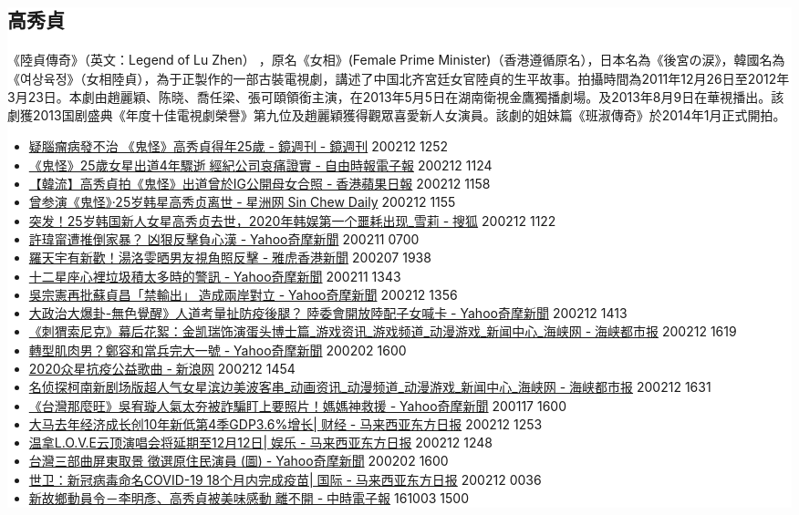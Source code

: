 ## 高秀貞

《陸貞傳奇》（英文：Legend of Lu Zhen） ，原名《女相》(Female Prime Minister)（香港遵循原名），日本名為《後宮の涙》，韓國名為《여상육정》（女相陸貞），為于正製作的一部古裝電視劇，講述了中国北齐宮廷女官陸貞的生平故事。拍攝時間為2011年12月26日至2012年3月23日。本劇由趙麗穎、陈晓、喬任梁、張可頤領銜主演，在2013年5月5日在湖南衛視金鷹獨播劇場。及2013年8月9日在華視播出。該劇獲2013国剧盛典《年度十佳電視劇榮譽》第九位及趙麗穎獲得觀眾喜愛新人女演員。該劇的姐妹篇《班淑傳奇》於2014年1月正式開拍。
- [疑腦瘤病發不治 《鬼怪》高秀貞得年25歲 - 鏡週刊 - 鏡週刊](https://www.mirrormedia.mg/story/20200212ent011 "疑腦瘤病發不治 《鬼怪》高秀貞得年25歲 - 鏡週刊 - 鏡週刊") 200212 1252
- [《鬼怪》25歲女星出道4年驟逝 經紀公司哀痛證實 - 自由時報電子報](https://ent.ltn.com.tw/news/breakingnews/3065411 "《鬼怪》25歲女星出道4年驟逝 經紀公司哀痛證實 - 自由時報電子報") 200212 1124
- [【韓流】高秀貞拍《鬼怪》出道曾於IG公開母女合照 - 香港蘋果日報](https://hk.entertainment.appledaily.com/entertainment/20200212/ABDBWVIC2C3QFHW6OH5KA6HILQ/ "【韓流】高秀貞拍《鬼怪》出道曾於IG公開母女合照 - 香港蘋果日報") 200212 1158
- [曾参演《鬼怪》·25岁韩星高秀贞离世 - 星洲网 Sin Chew Daily](https://www.sinchew.com.my/content/content_2215667.html "曾参演《鬼怪》·25岁韩星高秀贞离世 - 星洲网 Sin Chew Daily") 200212 1155
- [突发！25岁韩国新人女星高秀贞去世，2020年韩娱第一个噩耗出现_雪莉 - 搜狐](http://www.sohu.com/a/372407671_425064 "突发！25岁韩国新人女星高秀贞去世，2020年韩娱第一个噩耗出现_雪莉 - 搜狐") 200212 1122
- [許瑋甯遭推倒家暴？ 凶狠反擊負心漢 - Yahoo奇摩新聞](https://tw.news.yahoo.com/%E8%A8%B1%E7%91%8B%E7%94%AF%E9%81%AD%E6%8E%A8%E5%80%92%E5%AE%B6%E6%9A%B4-%E5%87%B6%E7%8B%A0%E5%8F%8D%E6%93%8A%E8%B2%A0%E5%BF%83%E6%BC%A2-230000010.html "許瑋甯遭推倒家暴？ 凶狠反擊負心漢 - Yahoo奇摩新聞") 200211 0700
- [羅天宇有新歡！湯洛雯晒男友視角照反擊 - 雅虎香港新聞](https://hk.celebrity.yahoo.com/%E7%BE%85%E5%A4%A9%E5%AE%87%E6%9C%89%E6%96%B0%E6%AD%A1%E6%B9%AF%E6%B4%9B%E9%9B%AF%E6%99%92%E7%94%B7%E5%8F%8B%E8%A6%96%E8%A7%92%E7%85%A7%E5%8F%8D%E6%93%8A-113819264.html "羅天宇有新歡！湯洛雯晒男友視角照反擊 - 雅虎香港新聞") 200207 1938
- [十二星座心裡垃圾積太多時的警訊 - Yahoo奇摩新聞](https://tw.news.yahoo.com/video/%E5%8D%81%E4%BA%8C%E6%98%9F%E5%BA%A7%E5%BF%83%E8%A3%A1%E5%9E%83%E5%9C%BE%E7%A9%8D%E5%A4%AA%E5%A4%9A%E6%99%82%E7%9A%84%E8%AD%A6%E8%A8%8A-052948855.html "十二星座心裡垃圾積太多時的警訊 - Yahoo奇摩新聞") 200211 1343
- [吳宗憲再批蘇貞昌「禁輸出」 造成兩岸對立 - Yahoo奇摩新聞](https://tw.news.yahoo.com/video/%E5%90%B3%E5%AE%97%E6%86%B2%E5%86%8D%E6%89%B9%E8%98%87%E8%B2%9E%E6%98%8C-%E7%A6%81%E8%BC%B8%E5%87%BA-%E9%80%A0%E6%88%90%E5%85%A9%E5%B2%B8%E5%B0%8D%E7%AB%8B-053820188.html "吳宗憲再批蘇貞昌「禁輸出」 造成兩岸對立 - Yahoo奇摩新聞") 200212 1356
- [大政治大爆卦-無色覺醒》人道考量扯防疫後腿？ 陸委會開放陸配子女喊卡 - Yahoo奇摩新聞](https://tw.news.yahoo.com/%E5%A4%A7%E6%94%BF%E6%B2%BB%E5%A4%A7%E7%88%86%E5%8D%A6-%E7%84%A1%E8%89%B2%E8%A6%BA%E9%86%92-%E4%BA%BA%E9%81%93%E8%80%83%E9%87%8F%E6%89%AF%E9%98%B2%E7%96%AB%E5%BE%8C%E8%85%BF-%E9%99%B8%E5%A7%94%E6%9C%83%E9%96%8B%E6%94%BE%E9%99%B8%E9%85%8D%E5%AD%90%E5%A5%B3%E5%96%8A%E5%8D%A1-061349867.html "大政治大爆卦-無色覺醒》人道考量扯防疫後腿？ 陸委會開放陸配子女喊卡 - Yahoo奇摩新聞") 200212 1413
- [《刺猬索尼克》幕后花絮：金凯瑞饰演蛋头博士篇_游戏资讯_游戏频道_动漫游戏_新闻中心_海峡网 - 海峡都市报](http://www.hxnews.com/news/dmyx/djyx/yxxw/202002/12/1859499.shtml "《刺猬索尼克》幕后花絮：金凯瑞饰演蛋头博士篇_游戏资讯_游戏频道_动漫游戏_新闻中心_海峡网 - 海峡都市报") 200212 1619
- [轉型肌肉男？鄭容和當兵完大一號 - Yahoo奇摩新聞](https://tw.news.yahoo.com/%E8%BD%89%E5%9E%8B%E8%82%8C%E8%82%89%E7%94%B7-%E9%84%AD%E5%AE%B9%E5%92%8C%E7%95%B6%E5%85%B5%E5%AE%8C%E5%A4%A7-%E8%99%9F-213546751.html "轉型肌肉男？鄭容和當兵完大一號 - Yahoo奇摩新聞") 200202 1600
- [2020众星抗疫公益歌曲 - 新浪网](http://ent.sina.com.cn/video/vlist/2020-02-12/doc-iimxxstf0805062.shtml "2020众星抗疫公益歌曲 - 新浪网") 200212 1454
- [名侦探柯南新剧场版超人气女星滨边美波客串_动画资讯_动漫频道_动漫游戏_新闻中心_海峡网 - 海峡都市报](http://www.hxnews.com/news/dmyx/dmzx/dhxw/202002/12/1859506.shtml "名侦探柯南新剧场版超人气女星滨边美波客串_动画资讯_动漫频道_动漫游戏_新闻中心_海峡网 - 海峡都市报") 200212 1631
- [《台灣那麼旺》吳宥璇人氣太夯被詐騙盯上要照片！媽媽神救援 - Yahoo奇摩新聞](https://tw.news.yahoo.com/%E5%8F%B0%E7%81%A3%E9%82%A3%E9%BA%BC%E6%97%BA-%E5%90%B3%E5%AE%A5%E7%92%87%E4%BA%BA%E6%B0%A3%E5%A4%AA%E5%A4%AF%E8%A2%AB%E8%A9%90%E9%A8%99%E7%9B%AF%E4%B8%8A%E8%A6%81%E7%85%A7%E7%89%87-%E5%AA%BD%E5%AA%BD%E7%A5%9E%E6%95%91%E6%8F%B4-092831187.html "《台灣那麼旺》吳宥璇人氣太夯被詐騙盯上要照片！媽媽神救援 - Yahoo奇摩新聞") 200117 1600
- [大马去年经济成长创10年新低第4季GDP3.6%增长| 财经 - 马来西亚东方日报](https://www.orientaldaily.com.my/news/business/2020/02/12/326371 "大马去年经济成长创10年新低第4季GDP3.6%增长| 财经 - 马来西亚东方日报") 200212 1253
- [温拿L.O.V.E云顶演唱会将延期至12月12日| 娱乐 - 马来西亚东方日报](https://www.orientaldaily.com.my/news/entertainment/2020/02/12/326372 "温拿L.O.V.E云顶演唱会将延期至12月12日| 娱乐 - 马来西亚东方日报") 200212 1248
- [台灣三部曲屏東取景 徵選原住民演員 (圖) - Yahoo奇摩新聞](https://tw.news.yahoo.com/%E5%8F%B0%E7%81%A3%E4%B8%89%E9%83%A8%E6%9B%B2%E5%B1%8F%E6%9D%B1%E5%8F%96%E6%99%AF-%E5%BE%B5%E9%81%B8%E5%8E%9F%E4%BD%8F%E6%B0%91%E6%BC%94%E5%93%A1-%E5%9C%96-102552587.html "台灣三部曲屏東取景 徵選原住民演員 (圖) - Yahoo奇摩新聞") 200202 1600
- [世卫：新冠病毒命名COVID-19 18个月内完成疫苗| 国际 - 马来西亚东方日报](https://www.orientaldaily.com.my/news/international/2020/02/12/326349 "世卫：新冠病毒命名COVID-19 18个月内完成疫苗| 国际 - 马来西亚东方日报") 200212 0036
- [新故鄉動員令－李明彥、高秀貞被美味感動 離不開 - 中時電子報](https://www.chinatimes.com/newspapers/20161003000322-260102 "新故鄉動員令－李明彥、高秀貞被美味感動 離不開 - 中時電子報") 161003 1500
